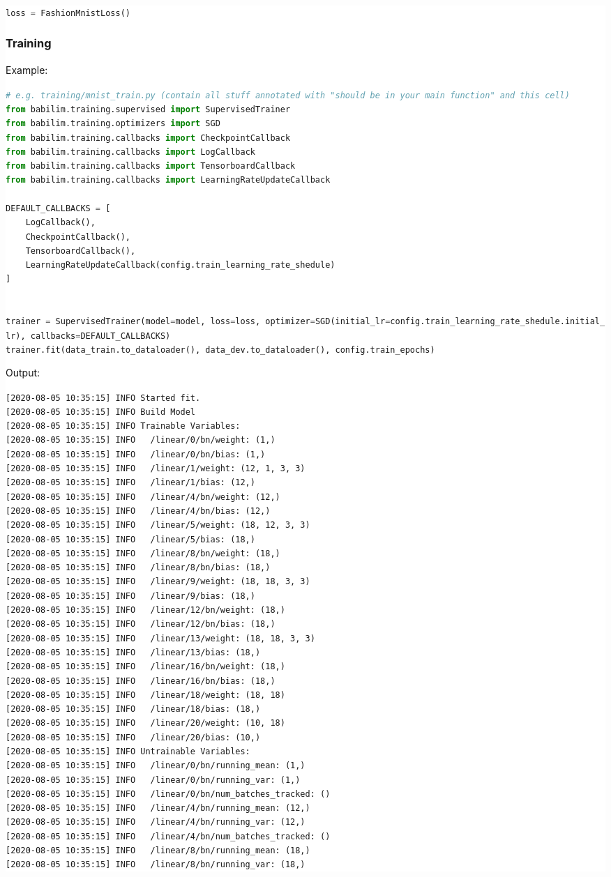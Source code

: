 ```python
loss = FashionMnistLoss()
```

### Training

Example:
```python
# e.g. training/mnist_train.py (contain all stuff annotated with "should be in your main function" and this cell)
from babilim.training.supervised import SupervisedTrainer
from babilim.training.optimizers import SGD
from babilim.training.callbacks import CheckpointCallback
from babilim.training.callbacks import LogCallback
from babilim.training.callbacks import TensorboardCallback
from babilim.training.callbacks import LearningRateUpdateCallback

DEFAULT_CALLBACKS = [
    LogCallback(),
    CheckpointCallback(),
    TensorboardCallback(),
    LearningRateUpdateCallback(config.train_learning_rate_shedule)
]


trainer = SupervisedTrainer(model=model, loss=loss, optimizer=SGD(initial_lr=config.train_learning_rate_shedule.initial_lr), callbacks=DEFAULT_CALLBACKS)
trainer.fit(data_train.to_dataloader(), data_dev.to_dataloader(), config.train_epochs)
```
Output:
```
[2020-08-05 10:35:15] INFO Started fit.
[2020-08-05 10:35:15] INFO Build Model
[2020-08-05 10:35:15] INFO Trainable Variables:
[2020-08-05 10:35:15] INFO   /linear/0/bn/weight: (1,)
[2020-08-05 10:35:15] INFO   /linear/0/bn/bias: (1,)
[2020-08-05 10:35:15] INFO   /linear/1/weight: (12, 1, 3, 3)
[2020-08-05 10:35:15] INFO   /linear/1/bias: (12,)
[2020-08-05 10:35:15] INFO   /linear/4/bn/weight: (12,)
[2020-08-05 10:35:15] INFO   /linear/4/bn/bias: (12,)
[2020-08-05 10:35:15] INFO   /linear/5/weight: (18, 12, 3, 3)
[2020-08-05 10:35:15] INFO   /linear/5/bias: (18,)
[2020-08-05 10:35:15] INFO   /linear/8/bn/weight: (18,)
[2020-08-05 10:35:15] INFO   /linear/8/bn/bias: (18,)
[2020-08-05 10:35:15] INFO   /linear/9/weight: (18, 18, 3, 3)
[2020-08-05 10:35:15] INFO   /linear/9/bias: (18,)
[2020-08-05 10:35:15] INFO   /linear/12/bn/weight: (18,)
[2020-08-05 10:35:15] INFO   /linear/12/bn/bias: (18,)
[2020-08-05 10:35:15] INFO   /linear/13/weight: (18, 18, 3, 3)
[2020-08-05 10:35:15] INFO   /linear/13/bias: (18,)
[2020-08-05 10:35:15] INFO   /linear/16/bn/weight: (18,)
[2020-08-05 10:35:15] INFO   /linear/16/bn/bias: (18,)
[2020-08-05 10:35:15] INFO   /linear/18/weight: (18, 18)
[2020-08-05 10:35:15] INFO   /linear/18/bias: (18,)
[2020-08-05 10:35:15] INFO   /linear/20/weight: (10, 18)
[2020-08-05 10:35:15] INFO   /linear/20/bias: (10,)
[2020-08-05 10:35:15] INFO Untrainable Variables:
[2020-08-05 10:35:15] INFO   /linear/0/bn/running_mean: (1,)
[2020-08-05 10:35:15] INFO   /linear/0/bn/running_var: (1,)
[2020-08-05 10:35:15] INFO   /linear/0/bn/num_batches_tracked: ()
[2020-08-05 10:35:15] INFO   /linear/4/bn/running_mean: (12,)
[2020-08-05 10:35:15] INFO   /linear/4/bn/running_var: (12,)
[2020-08-05 10:35:15] INFO   /linear/4/bn/num_batches_tracked: ()
[2020-08-05 10:35:15] INFO   /linear/8/bn/running_mean: (18,)
[2020-08-05 10:35:15] INFO   /linear/8/bn/running_var: (18,)
```